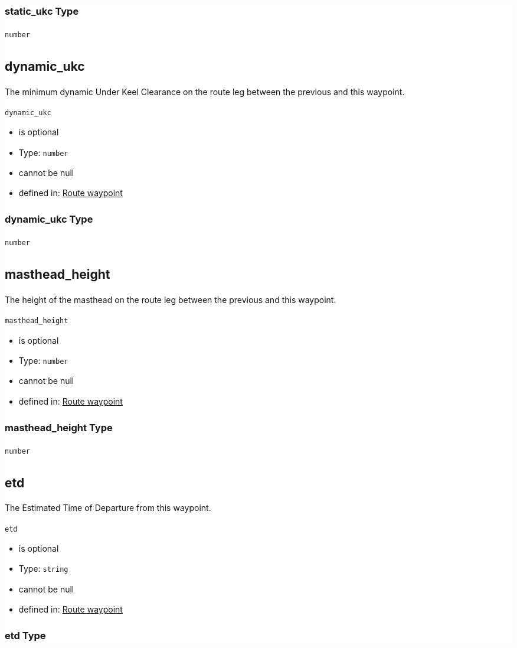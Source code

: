 ### static_ukc Type

`number`

## dynamic_ukc

The minimum dynamic Under Keel Clearance on the route leg between the previous and this waypoint.

`dynamic_ukc`

*   is optional

*   Type: `number`

*   cannot be null

*   defined in: [Route waypoint](route-waypoint-properties-dynamic_ukc.md "https://poseidat.org/schema/core/route-waypoint.json#/properties/dynamic_ukc")

### dynamic_ukc Type

`number`

## masthead_height

The height of the masthead on the route leg between the previous and this waypoint.

`masthead_height`

*   is optional

*   Type: `number`

*   cannot be null

*   defined in: [Route waypoint](route-waypoint-properties-masthead_height.md "https://poseidat.org/schema/core/route-waypoint.json#/properties/masthead_height")

### masthead_height Type

`number`

## etd

The Estimated Time of Departure from this waypoint.

`etd`

*   is optional

*   Type: `string`

*   cannot be null

*   defined in: [Route waypoint](route-waypoint-properties-etd.md "https://poseidat.org/schema/core/route-waypoint.json#/properties/etd")

### etd Type
